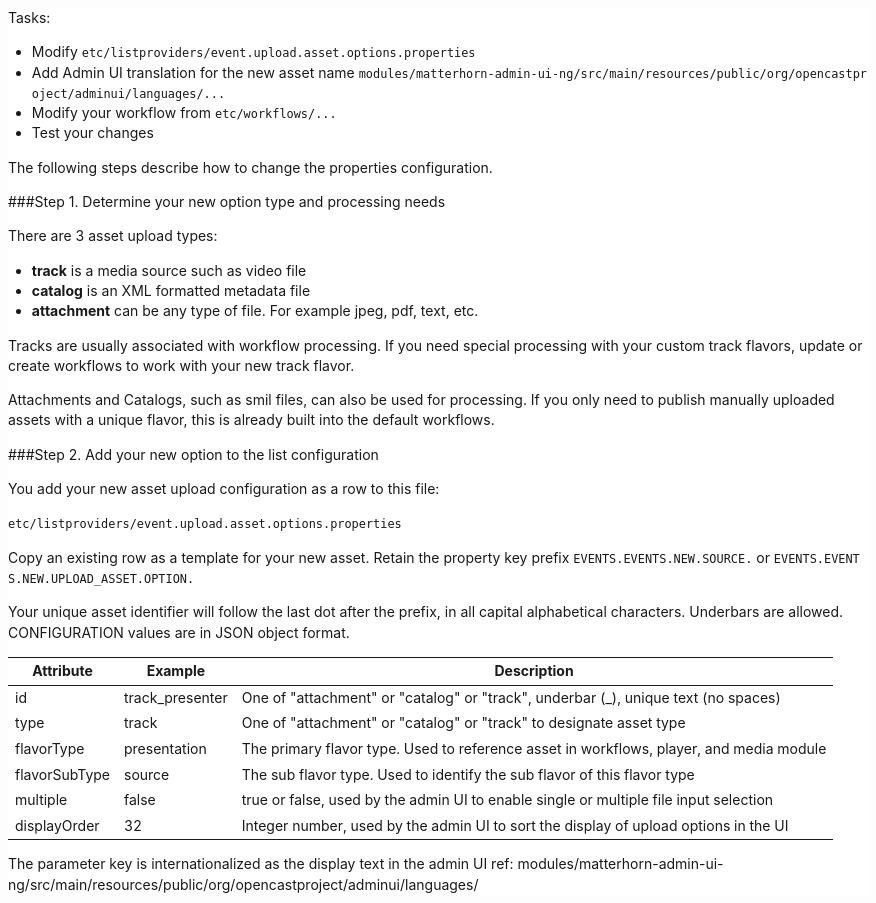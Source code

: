 Tasks:

* Modify `etc/listproviders/event.upload.asset.options.properties`
* Add Admin UI translation for the new asset name
  `modules/matterhorn-admin-ui-ng/src/main/resources/public/org/opencastproject/adminui/languages/...`
* Modify your workflow from `etc/workflows/...`
* Test your changes

The following steps describe how to change the properties configuration.


###Step 1. Determine your new option type and processing needs

There are 3 asset upload types:

* **track** is a media source such as video file
* **catalog** is an XML formatted metadata file
* **attachment** can be any type of file. For example jpeg, pdf, text, etc.

Tracks are usually associated with workflow processing. If you need special processing with your custom track flavors,
update or create  workflows to work with your new track flavor.

Attachments and Catalogs, such as smil files, can also be used for processing. If you only need to publish manually
uploaded assets with a unique flavor, this is already built into the default workflows.

###Step 2. Add your new option to the list configuration

You add your new asset upload configuration as a row to this file:

    etc/listproviders/event.upload.asset.options.properties

Copy an existing row as a template for your new asset. Retain the property key prefix `EVENTS.EVENTS.NEW.SOURCE.`
or `EVENTS.EVENTS.NEW.UPLOAD_ASSET.OPTION.`

Your unique asset identifier will follow the last dot after the prefix, in all capital alphabetical characters.
Underbars are allowed. CONFIGURATION values are in JSON object format.

Attribute    | Example         | Description
-------------| ----------------| -----------
id           | track_presenter | One of "attachment" or "catalog" or "track", underbar (_), unique text (no spaces)
type         | track           | One of "attachment" or "catalog" or "track" to designate asset type
flavorType   | presentation    | The primary flavor type. Used to reference asset in workflows, player, and media module
flavorSubType| source          | The sub flavor type. Used to identify the sub flavor of this flavor type
multiple     | false           | true or false, used by the admin UI to enable single or multiple file input selection
displayOrder | 32              | Integer number, used by the admin UI to sort the display of upload options in the UI

The parameter key is internationalized as the display text in the admin UI
ref: modules/matterhorn-admin-ui-ng/src/main/resources/public/org/opencastproject/adminui/languages/
